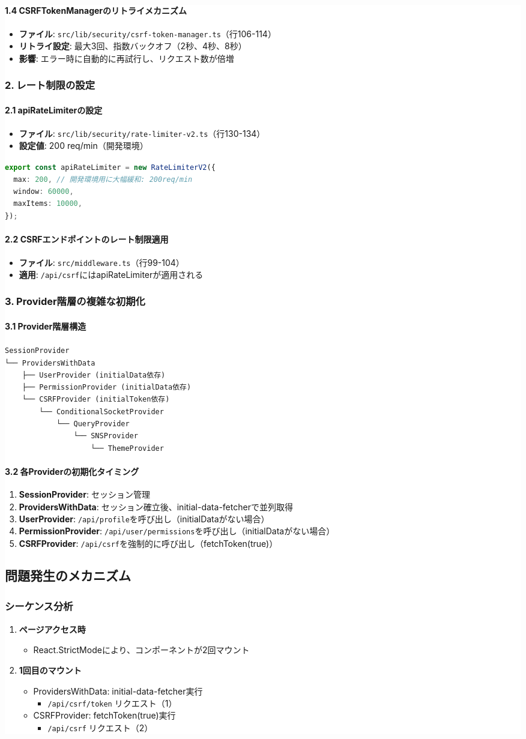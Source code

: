#### 1.4 CSRFTokenManagerのリトライメカニズム
- **ファイル**: `src/lib/security/csrf-token-manager.ts`（行106-114）
- **リトライ設定**: 最大3回、指数バックオフ（2秒、4秒、8秒）
- **影響**: エラー時に自動的に再試行し、リクエスト数が倍増

### 2. レート制限の設定

#### 2.1 apiRateLimiterの設定
- **ファイル**: `src/lib/security/rate-limiter-v2.ts`（行130-134）
- **設定値**: 200 req/min（開発環境）
```typescript
export const apiRateLimiter = new RateLimiterV2({
  max: 200, // 開発環境用に大幅緩和: 200req/min
  window: 60000,
  maxItems: 10000,
});
```

#### 2.2 CSRFエンドポイントのレート制限適用
- **ファイル**: `src/middleware.ts`（行99-104）
- **適用**: `/api/csrf`にはapiRateLimiterが適用される

### 3. Provider階層の複雑な初期化

#### 3.1 Provider階層構造
```
SessionProvider
└── ProvidersWithData
    ├── UserProvider (initialData依存)
    ├── PermissionProvider (initialData依存)
    └── CSRFProvider (initialToken依存)
        └── ConditionalSocketProvider
            └── QueryProvider
                └── SNSProvider
                    └── ThemeProvider
```

#### 3.2 各Providerの初期化タイミング
1. **SessionProvider**: セッション管理
2. **ProvidersWithData**: セッション確立後、initial-data-fetcherで並列取得
3. **UserProvider**: `/api/profile`を呼び出し（initialDataがない場合）
4. **PermissionProvider**: `/api/user/permissions`を呼び出し（initialDataがない場合）
5. **CSRFProvider**: `/api/csrf`を強制的に呼び出し（fetchToken(true)）

## 問題発生のメカニズム

### シーケンス分析
1. **ページアクセス時**
   - React.StrictModeにより、コンポーネントが2回マウント

2. **1回目のマウント**
   - ProvidersWithData: initial-data-fetcher実行
     - `/api/csrf/token` リクエスト（1）
   - CSRFProvider: fetchToken(true)実行
     - `/api/csrf` リクエスト（2）
